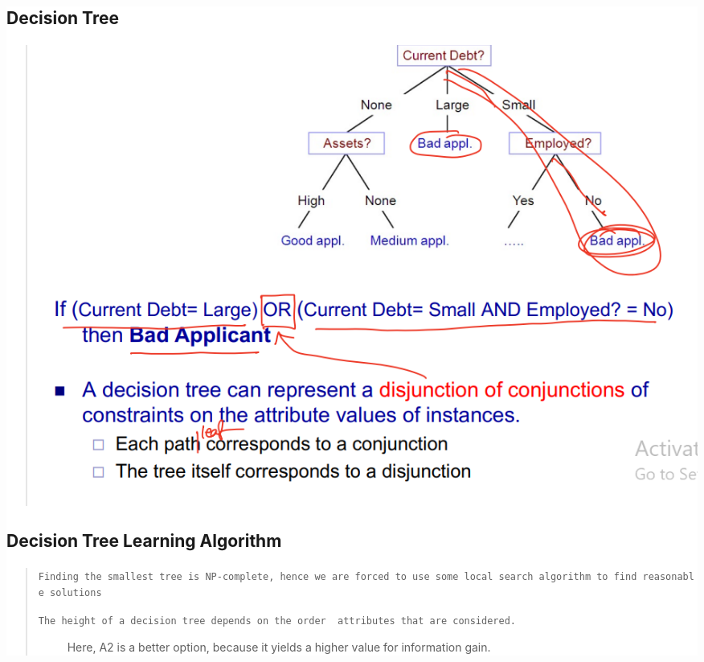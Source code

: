 ## Decision Tree
> ![](2023-04-30-17-05-19.png)

## Decision Tree Learning Algorithm
> `Finding the smallest tree is NP-complete, hence we are forced to use some local search algorithm to find reasonable solutions`
>
> `The height of a decision tree depends on the order  attributes that are considered.`
>
> &emsp; &emsp; Here, A2 is a better option, because it yields a higher value for information gain.